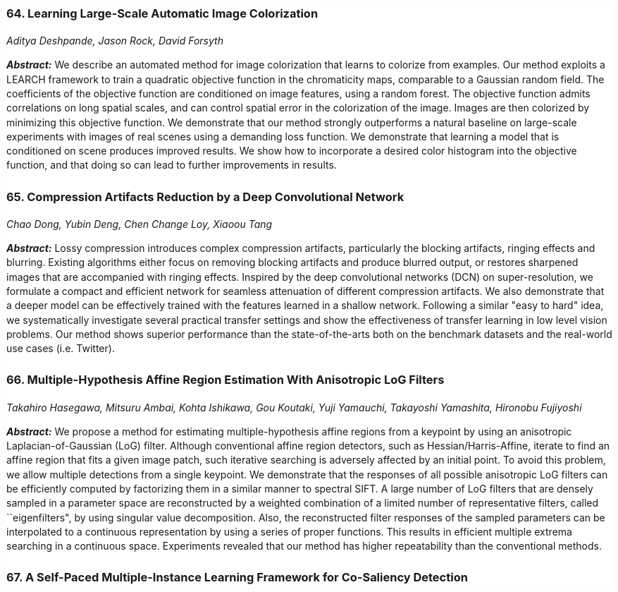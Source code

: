 ### 64. Learning Large-Scale Automatic Image Colorization

*Aditya Deshpande, Jason Rock, David Forsyth*

***Abstract:*** We describe an automated method for image colorization that learns to colorize from examples.  Our method exploits a LEARCH framework to train a quadratic objective function in the chromaticity maps, comparable to a Gaussian random field.  The coefficients of the objective function are conditioned on image features, using a random forest.  The objective function admits correlations on long spatial scales, and can control spatial error in the colorization of the image.  Images are then colorized by minimizing this objective function.  We demonstrate that our method strongly outperforms a natural baseline on large-scale experiments with images of real scenes using a demanding loss function.  We demonstrate that learning a model that is conditioned on scene produces improved results. We show how to incorporate a desired color histogram into the objective function, and that doing so can lead to further improvements in results.

### 65. Compression Artifacts Reduction by a Deep Convolutional Network

*Chao Dong, Yubin Deng, Chen Change Loy, Xiaoou Tang*

***Abstract:*** Lossy compression introduces complex compression artifacts, particularly the blocking artifacts, ringing effects and blurring. Existing algorithms either focus on removing blocking artifacts and produce blurred output, or restores sharpened images that are accompanied with ringing effects. Inspired by the deep convolutional networks (DCN) on super-resolution, we formulate a compact and efficient network for seamless attenuation of different compression artifacts. We also demonstrate that a deeper model can be effectively trained with the features learned in a shallow network. Following a similar "easy to hard" idea, we systematically investigate several practical transfer settings and show the effectiveness of transfer learning in low level vision problems. Our method shows superior performance than the state-of-the-arts both on the benchmark datasets and the real-world use cases (i.e. Twitter).

### 66. Multiple-Hypothesis Affine Region Estimation With Anisotropic LoG Filters

*Takahiro Hasegawa, Mitsuru Ambai, Kohta Ishikawa, Gou Koutaki, Yuji Yamauchi, Takayoshi Yamashita, Hironobu Fujiyoshi*

***Abstract:*** We propose a method for estimating multiple-hypothesis affine regions from a keypoint by using an anisotropic Laplacian-of-Gaussian (LoG) filter. Although conventional affine region detectors, such as Hessian/Harris-Affine, iterate to find an affine region that fits a given image patch, such iterative searching is adversely affected by an initial point. To avoid this problem, we allow multiple detections from a single keypoint. We demonstrate that the responses of all possible anisotropic LoG filters can be efficiently computed by factorizing them in a similar manner to spectral SIFT. A large number of LoG filters that are densely sampled in a parameter space are reconstructed by a weighted combination of a limited number of representative filters, called ``eigenfilters", by using singular value decomposition. Also, the reconstructed filter responses of the sampled parameters can be interpolated to a continuous representation by using a series of proper functions. This results in efficient multiple extrema searching in a continuous space. Experiments revealed that our method has higher repeatability than the conventional methods.

### 67. A Self-Paced Multiple-Instance Learning Framework for Co-Saliency Detection
